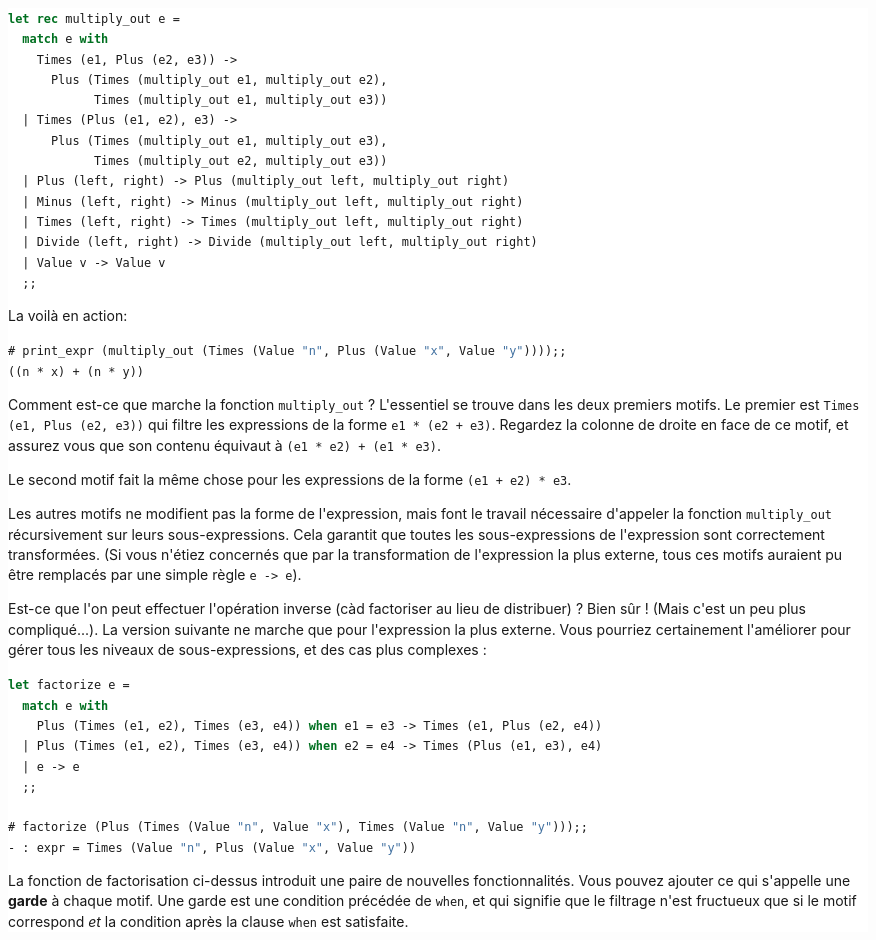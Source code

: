 ```ocaml
let rec multiply_out e =
  match e with
    Times (e1, Plus (e2, e3)) ->
      Plus (Times (multiply_out e1, multiply_out e2),
            Times (multiply_out e1, multiply_out e3))
  | Times (Plus (e1, e2), e3) ->
      Plus (Times (multiply_out e1, multiply_out e3),
            Times (multiply_out e2, multiply_out e3))
  | Plus (left, right) -> Plus (multiply_out left, multiply_out right)
  | Minus (left, right) -> Minus (multiply_out left, multiply_out right)
  | Times (left, right) -> Times (multiply_out left, multiply_out right)
  | Divide (left, right) -> Divide (multiply_out left, multiply_out right)
  | Value v -> Value v
  ;;
```
La voilà en action:

```ocaml
# print_expr (multiply_out (Times (Value "n", Plus (Value "x", Value "y"))));;
((n * x) + (n * y))
```
Comment est-ce que marche la fonction `multiply_out` ? L'essentiel se
trouve dans les deux premiers motifs. Le premier est
`Times (e1, Plus (e2, e3))` qui filtre les expressions de la forme
`e1 * (e2 + e3)`. Regardez la colonne de droite en face de ce motif, et
assurez vous que son contenu équivaut à `(e1 * e2) + (e1 * e3)`.

Le second motif fait la même chose pour les expressions de la forme
`(e1 + e2) * e3`.

Les autres motifs ne modifient pas la forme de l'expression, mais font
le travail nécessaire d'appeler la fonction `multiply_out` récursivement
sur leurs sous-expressions. Cela garantit que toutes les
sous-expressions de l'expression sont correctement transformées. (Si
vous n'étiez concernés que par la transformation de l'expression la plus
externe, tous ces motifs auraient pu être remplacés par une simple règle
`e -> e`).

Est-ce que l'on peut effectuer l'opération inverse (càd factoriser au
lieu de distribuer) ? Bien sûr ! (Mais c'est un peu plus compliqué...).
La version suivante ne marche que pour l'expression la plus externe.
Vous pourriez certainement l'améliorer pour gérer tous les niveaux de
sous-expressions, et des cas plus complexes :

```ocaml
let factorize e =
  match e with
    Plus (Times (e1, e2), Times (e3, e4)) when e1 = e3 -> Times (e1, Plus (e2, e4))
  | Plus (Times (e1, e2), Times (e3, e4)) when e2 = e4 -> Times (Plus (e1, e3), e4)
  | e -> e
  ;;

# factorize (Plus (Times (Value "n", Value "x"), Times (Value "n", Value "y")));;
- : expr = Times (Value "n", Plus (Value "x", Value "y"))
```
La fonction de factorisation ci-dessus introduit une paire de nouvelles
fonctionnalités. Vous pouvez ajouter ce qui s'appelle une **garde** à
chaque motif. Une garde est une condition précédée de `when`, et qui
signifie que le filtrage n'est fructueux que si le motif correspond *et*
la condition après la clause `when` est satisfaite.
